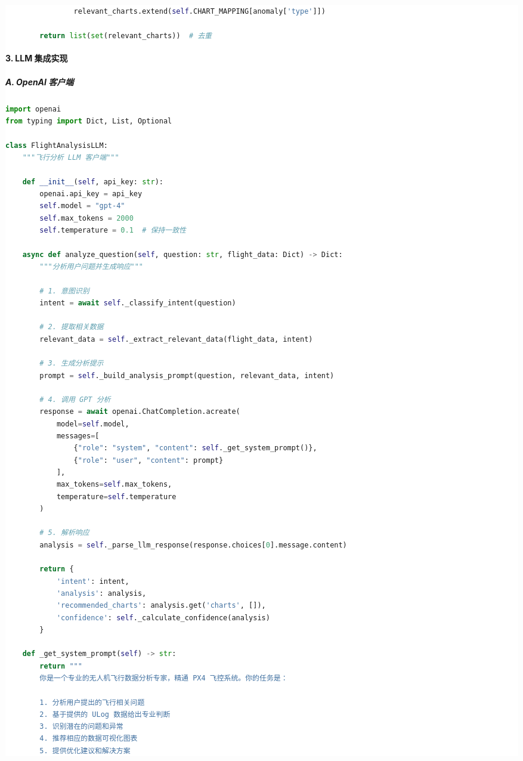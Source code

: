 ```python
                relevant_charts.extend(self.CHART_MAPPING[anomaly['type']])
        
        return list(set(relevant_charts))  # 去重
```

#### 3. LLM 集成实现

##### A. OpenAI 客户端
```python
import openai
from typing import Dict, List, Optional

class FlightAnalysisLLM:
    """飞行分析 LLM 客户端"""
    
    def __init__(self, api_key: str):
        openai.api_key = api_key
        self.model = "gpt-4"
        self.max_tokens = 2000
        self.temperature = 0.1  # 保持一致性
    
    async def analyze_question(self, question: str, flight_data: Dict) -> Dict:
        """分析用户问题并生成响应"""
        
        # 1. 意图识别
        intent = await self._classify_intent(question)
        
        # 2. 提取相关数据
        relevant_data = self._extract_relevant_data(flight_data, intent)
        
        # 3. 生成分析提示
        prompt = self._build_analysis_prompt(question, relevant_data, intent)
        
        # 4. 调用 GPT 分析
        response = await openai.ChatCompletion.acreate(
            model=self.model,
            messages=[
                {"role": "system", "content": self._get_system_prompt()},
                {"role": "user", "content": prompt}
            ],
            max_tokens=self.max_tokens,
            temperature=self.temperature
        )
        
        # 5. 解析响应
        analysis = self._parse_llm_response(response.choices[0].message.content)
        
        return {
            'intent': intent,
            'analysis': analysis,
            'recommended_charts': analysis.get('charts', []),
            'confidence': self._calculate_confidence(analysis)
        }
    
    def _get_system_prompt(self) -> str:
        return """
        你是一个专业的无人机飞行数据分析专家，精通 PX4 飞控系统。你的任务是：
        
        1. 分析用户提出的飞行相关问题
        2. 基于提供的 ULog 数据给出专业判断
        3. 识别潜在的问题和异常
        4. 推荐相应的数据可视化图表
        5. 提供优化建议和解决方案
```